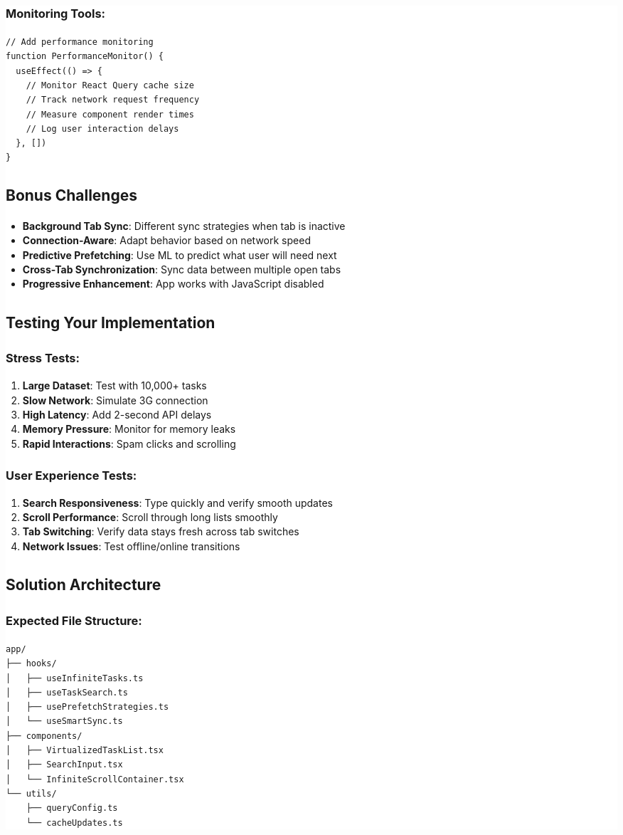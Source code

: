 ### Monitoring Tools:
```tsx
// Add performance monitoring
function PerformanceMonitor() {
  useEffect(() => {
    // Monitor React Query cache size
    // Track network request frequency
    // Measure component render times
    // Log user interaction delays
  }, [])
}
```

## Bonus Challenges
- **Background Tab Sync**: Different sync strategies when tab is inactive
- **Connection-Aware**: Adapt behavior based on network speed
- **Predictive Prefetching**: Use ML to predict what user will need next
- **Cross-Tab Synchronization**: Sync data between multiple open tabs
- **Progressive Enhancement**: App works with JavaScript disabled

## Testing Your Implementation

### Stress Tests:
1. **Large Dataset**: Test with 10,000+ tasks
2. **Slow Network**: Simulate 3G connection
3. **High Latency**: Add 2-second API delays
4. **Memory Pressure**: Monitor for memory leaks
5. **Rapid Interactions**: Spam clicks and scrolling

### User Experience Tests:
1. **Search Responsiveness**: Type quickly and verify smooth updates
2. **Scroll Performance**: Scroll through long lists smoothly
3. **Tab Switching**: Verify data stays fresh across tab switches
4. **Network Issues**: Test offline/online transitions

## Solution Architecture

### Expected File Structure:
```
app/
├── hooks/
│   ├── useInfiniteTasks.ts
│   ├── useTaskSearch.ts
│   ├── usePrefetchStrategies.ts
│   └── useSmartSync.ts
├── components/
│   ├── VirtualizedTaskList.tsx
│   ├── SearchInput.tsx
│   └── InfiniteScrollContainer.tsx
└── utils/
    ├── queryConfig.ts
    └── cacheUpdates.ts
```
